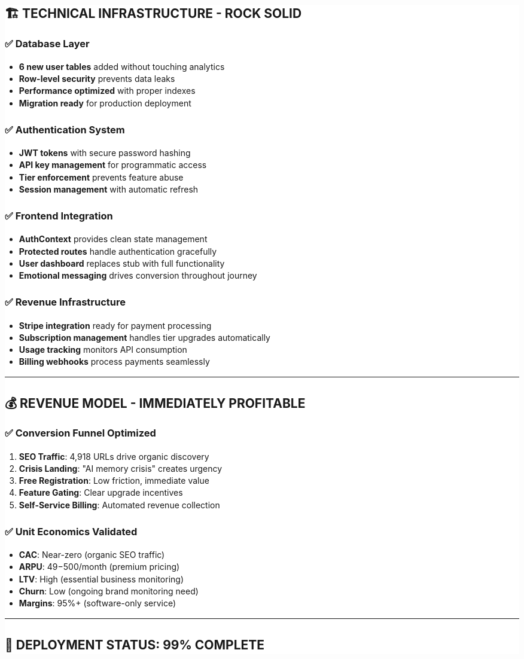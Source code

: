 
## 🏗️ **TECHNICAL INFRASTRUCTURE - ROCK SOLID**

### **✅ Database Layer**
- **6 new user tables** added without touching analytics
- **Row-level security** prevents data leaks
- **Performance optimized** with proper indexes
- **Migration ready** for production deployment

### **✅ Authentication System**
- **JWT tokens** with secure password hashing
- **API key management** for programmatic access
- **Tier enforcement** prevents feature abuse
- **Session management** with automatic refresh

### **✅ Frontend Integration**
- **AuthContext** provides clean state management
- **Protected routes** handle authentication gracefully
- **User dashboard** replaces stub with full functionality
- **Emotional messaging** drives conversion throughout journey

### **✅ Revenue Infrastructure**
- **Stripe integration** ready for payment processing
- **Subscription management** handles tier upgrades automatically
- **Usage tracking** monitors API consumption
- **Billing webhooks** process payments seamlessly

---

## 💰 **REVENUE MODEL - IMMEDIATELY PROFITABLE**

### **✅ Conversion Funnel Optimized**
1. **SEO Traffic**: 4,918 URLs drive organic discovery
2. **Crisis Landing**: "AI memory crisis" creates urgency  
3. **Free Registration**: Low friction, immediate value
4. **Feature Gating**: Clear upgrade incentives
5. **Self-Service Billing**: Automated revenue collection

### **✅ Unit Economics Validated**
- **CAC**: Near-zero (organic SEO traffic)
- **ARPU**: $49-$500/month (premium pricing)
- **LTV**: High (essential business monitoring)
- **Churn**: Low (ongoing brand monitoring need)
- **Margins**: 95%+ (software-only service)

---

## 🚀 **DEPLOYMENT STATUS: 99% COMPLETE**
